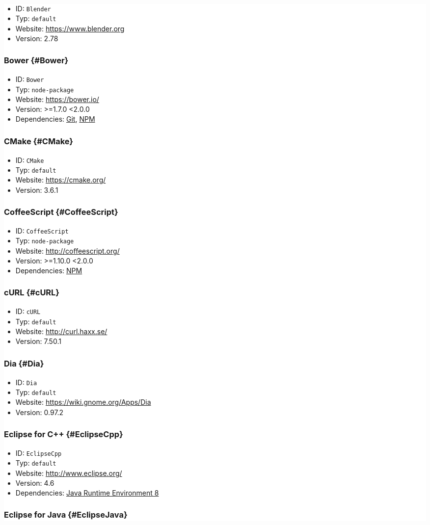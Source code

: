 * ID: `Blender`
* Typ: `default`
* Website: <https://www.blender.org>
* Version: 2.78

### Bower {#Bower}

* ID: `Bower`
* Typ: `node-package`
* Website: <https://bower.io/>
* Version: >=1.7.0 <2.0.0
* Dependencies: [Git](#Git), [NPM](#Npm)

### CMake {#CMake}

* ID: `CMake`
* Typ: `default`
* Website: <https://cmake.org/>
* Version: 3.6.1

### CoffeeScript {#CoffeeScript}

* ID: `CoffeeScript`
* Typ: `node-package`
* Website: <http://coffeescript.org/>
* Version: >=1.10.0 <2.0.0
* Dependencies: [NPM](#Npm)

### cURL {#cURL}

* ID: `cURL`
* Typ: `default`
* Website: <http://curl.haxx.se/>
* Version: 7.50.1

### Dia {#Dia}

* ID: `Dia`
* Typ: `default`
* Website: <https://wiki.gnome.org/Apps/Dia>
* Version: 0.97.2

### Eclipse for C++ {#EclipseCpp}

* ID: `EclipseCpp`
* Typ: `default`
* Website: <http://www.eclipse.org/>
* Version: 4.6
* Dependencies: [Java Runtime Environment 8](#JRE8)

### Eclipse for Java {#EclipseJava}
